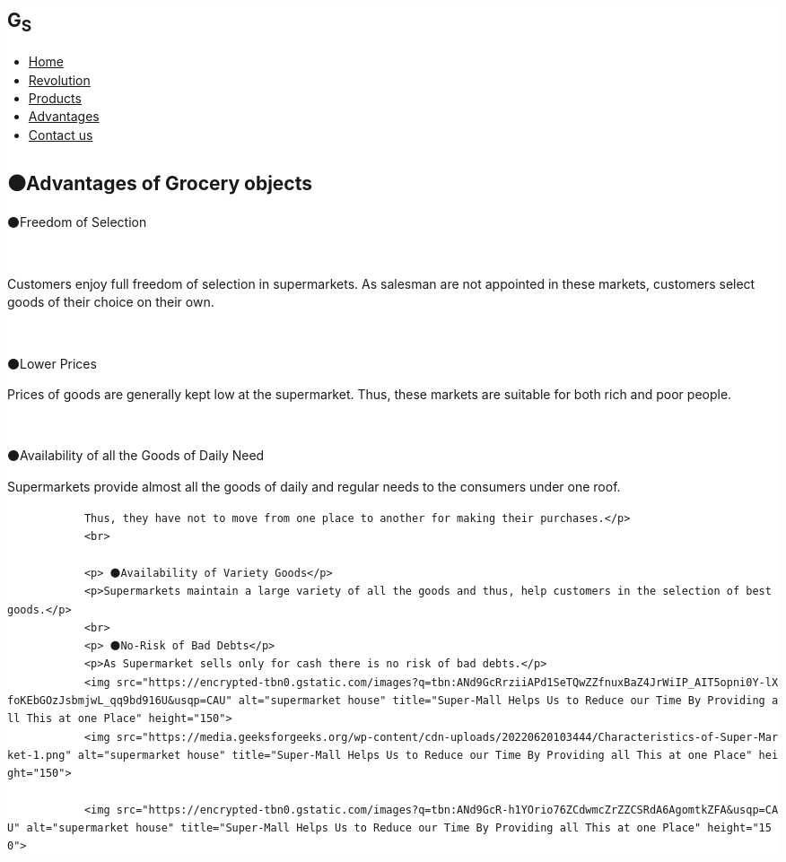 <!DOCTYPE html>
<html lang="en">
    <head>
        <meta charset="UTF-8">
        <meta http-equiv="X-UA-Compatible" content="IE=edge">
        <meta name="viewport" content="width=device-width, initial-scale=1.0">
        <link rel="stylesheet" href="./css/style1.css">
        <script src="https://kit.fontawesome.com/617bc0ea79.js"crossorigin="anonymous"></script>
        <title>GROCERY WEBSITE</title>
    </head>
<body>
    <nav class='navbar bg-dark'>
        <div class="container">
            <h1 class='logo lg-heading text-light'> G<sub>S</sub></h1>
            <ul class='nav-items'>
                <li class="nav-item"><a href="./index.html">Home</a></li>
                <li class="nav-item"><a href="./Revolution.html">Revolution</a></li>
                <li class="nav-item"><a href="./Products.html">Products</a></li>
                <li class="nav-item"><a href="./Advantages.html">Advantages</a></li>
                <li class="nav-item"><a href="./Contactus.html">Contact us</a></li>
            </ul>
        </div>
    </nav>
    <section class="advantages">
        <div class="container">
        <h2 class="lg-heading text-black advantages-heading"> ⚫Advantages of Grocery objects</h2>
        <p>⚫Freedom of Selection</p><br>
        <p>Customers enjoy full freedom of selection in supermarkets. As salesman are not appointed in these markets, customers select goods of their choice on their own.</p>
            <br>
            <p>⚫Lower Prices</p>
            <p>Prices of goods are generally kept low at the supermarket. Thus, these markets are suitable for both rich and poor people.</p>
            <br>
            <p> ⚫Availability of all the Goods of Daily Need</p>
            <p>Supermarkets provide almost all the goods of daily and regular needs to the consumers under one roof.

                Thus, they have not to move from one place to another for making their purchases.</p>
                <br>

                <p> ⚫Availability of Variety Goods</p>
                <p>Supermarkets maintain a large variety of all the goods and thus, help customers in the selection of best goods.</p>
                <br>
                <p> ⚫No-Risk of Bad Debts</p>
                <p>As Supermarket sells only for cash there is no risk of bad debts.</p>
                <img src="https://encrypted-tbn0.gstatic.com/images?q=tbn:ANd9GcRrziiAPd1SeTQwZZfnuxBaZ4JrWiIP_AIT5opni0Y-lXfoKEbGOzJsbmjwL_qq9bd916U&usqp=CAU" alt="supermarket house" title="Super-Mall Helps Us to Reduce our Time By Providing all This at one Place" height="150">
                <img src="https://media.geeksforgeeks.org/wp-content/cdn-uploads/20220620103444/Characteristics-of-Super-Market-1.png" alt="supermarket house" title="Super-Mall Helps Us to Reduce our Time By Providing all This at one Place" height="150">
                
                <img src="https://encrypted-tbn0.gstatic.com/images?q=tbn:ANd9GcR-h1YOrio76ZCdwmcZrZZCSRdA6AgomtkZFA&usqp=CAU" alt="supermarket house" title="Super-Mall Helps Us to Reduce our Time By Providing all This at one Place" height="150">
